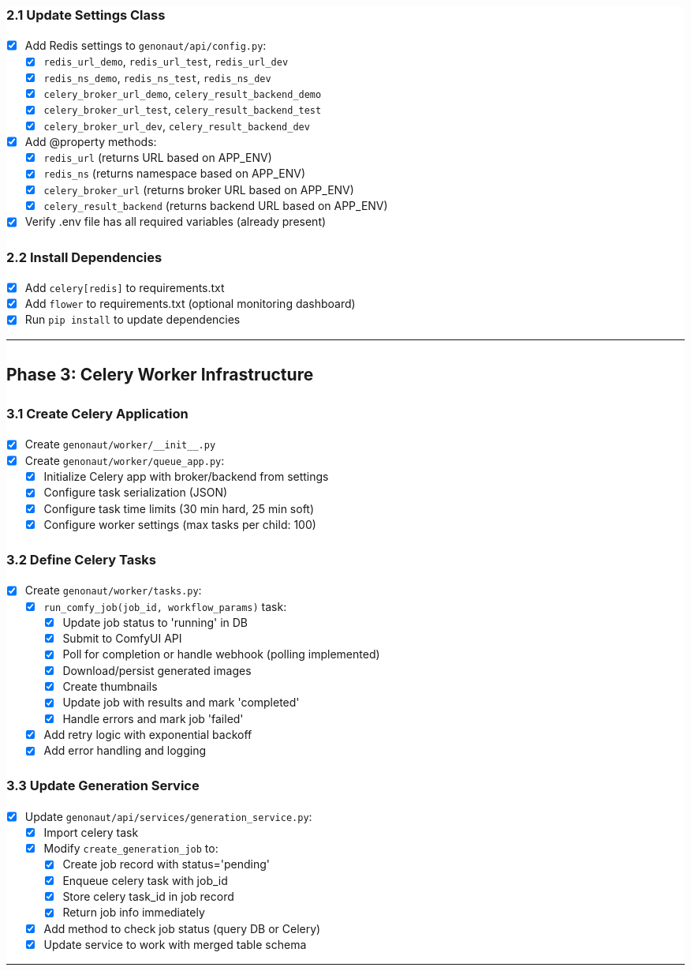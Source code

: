 ### 2.1 Update Settings Class
- [x] Add Redis settings to `genonaut/api/config.py`:
  - [x] `redis_url_demo`, `redis_url_test`, `redis_url_dev`
  - [x] `redis_ns_demo`, `redis_ns_test`, `redis_ns_dev`
  - [x] `celery_broker_url_demo`, `celery_result_backend_demo`
  - [x] `celery_broker_url_test`, `celery_result_backend_test`
  - [x] `celery_broker_url_dev`, `celery_result_backend_dev`
- [x] Add @property methods:
  - [x] `redis_url` (returns URL based on APP_ENV)
  - [x] `redis_ns` (returns namespace based on APP_ENV)
  - [x] `celery_broker_url` (returns broker URL based on APP_ENV)
  - [x] `celery_result_backend` (returns backend URL based on APP_ENV)
- [x] Verify .env file has all required variables (already present)

### 2.2 Install Dependencies
- [x] Add `celery[redis]` to requirements.txt
- [x] Add `flower` to requirements.txt (optional monitoring dashboard)
- [x] Run `pip install` to update dependencies

---

## Phase 3: Celery Worker Infrastructure

### 3.1 Create Celery Application
- [x] Create `genonaut/worker/__init__.py`
- [x] Create `genonaut/worker/queue_app.py`:
  - [x] Initialize Celery app with broker/backend from settings
  - [x] Configure task serialization (JSON)
  - [x] Configure task time limits (30 min hard, 25 min soft)
  - [x] Configure worker settings (max tasks per child: 100)

### 3.2 Define Celery Tasks
- [x] Create `genonaut/worker/tasks.py`:
  - [x] `run_comfy_job(job_id, workflow_params)` task:
    - [x] Update job status to 'running' in DB
    - [x] Submit to ComfyUI API
    - [x] Poll for completion or handle webhook (polling implemented)
    - [x] Download/persist generated images
    - [x] Create thumbnails
    - [x] Update job with results and mark 'completed'
    - [x] Handle errors and mark job 'failed'
  - [x] Add retry logic with exponential backoff
  - [x] Add error handling and logging

### 3.3 Update Generation Service
- [x] Update `genonaut/api/services/generation_service.py`:
  - [x] Import celery task
  - [x] Modify `create_generation_job` to:
    - [x] Create job record with status='pending'
    - [x] Enqueue celery task with job_id
    - [x] Store celery task_id in job record
    - [x] Return job info immediately
  - [x] Add method to check job status (query DB or Celery)
  - [x] Update service to work with merged table schema

---